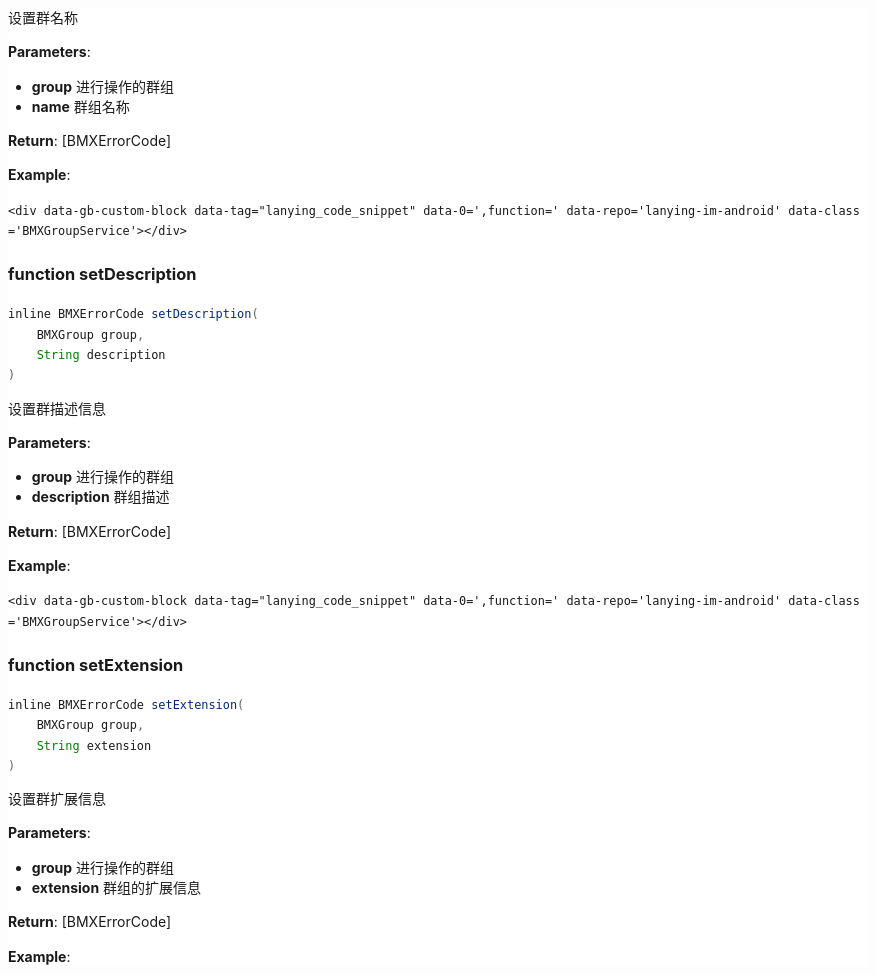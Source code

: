 设置群名称

**Parameters**:

* **group** 进行操作的群组
* **name** 群组名称

**Return**: \[BMXErrorCode]

**Example**:

```
<div data-gb-custom-block data-tag="lanying_code_snippet" data-0=',function=' data-repo='lanying-im-android' data-class='BMXGroupService'></div>
```

### function setDescription

```java
inline BMXErrorCode setDescription(
    BMXGroup group,
    String description
)
```

设置群描述信息

**Parameters**:

* **group** 进行操作的群组
* **description** 群组描述

**Return**: \[BMXErrorCode]

**Example**:

```
<div data-gb-custom-block data-tag="lanying_code_snippet" data-0=',function=' data-repo='lanying-im-android' data-class='BMXGroupService'></div>
```

### function setExtension

```java
inline BMXErrorCode setExtension(
    BMXGroup group,
    String extension
)
```

设置群扩展信息

**Parameters**:

* **group** 进行操作的群组
* **extension** 群组的扩展信息

**Return**: \[BMXErrorCode]

**Example**:
